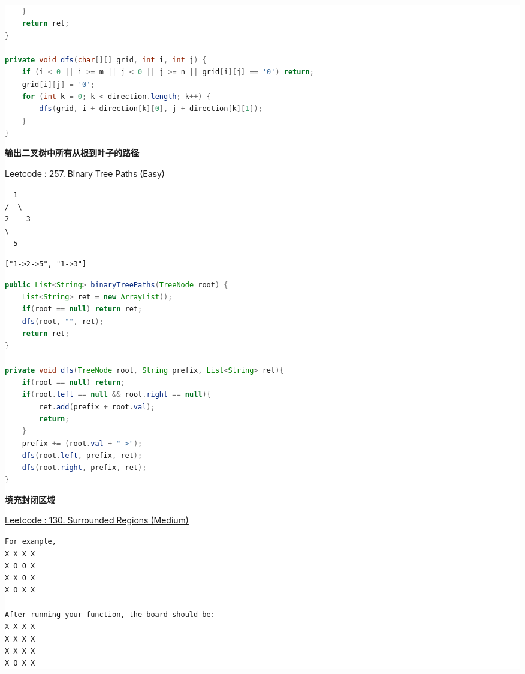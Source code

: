 ```java
    }
    return ret;
}

private void dfs(char[][] grid, int i, int j) {
    if (i < 0 || i >= m || j < 0 || j >= n || grid[i][j] == '0') return;
    grid[i][j] = '0';
    for (int k = 0; k < direction.length; k++) {
        dfs(grid, i + direction[k][0], j + direction[k][1]);
    }
}
```

**输出二叉树中所有从根到叶子的路径**

[Leetcode : 257. Binary Tree Paths (Easy)](https://leetcode.com/problems/binary-tree-paths/description/)

```html
  1
/  \
2    3
\
  5
```
```html
["1->2->5", "1->3"]
```

```java
public List<String> binaryTreePaths(TreeNode root) {
    List<String> ret = new ArrayList();
    if(root == null) return ret;
    dfs(root, "", ret);
    return ret;
}

private void dfs(TreeNode root, String prefix, List<String> ret){
    if(root == null) return;
    if(root.left == null && root.right == null){
        ret.add(prefix + root.val);
        return;
    }
    prefix += (root.val + "->");
    dfs(root.left, prefix, ret);
    dfs(root.right, prefix, ret);
}
```

**填充封闭区域**

[Leetcode : 130. Surrounded Regions (Medium)](https://leetcode.com/problems/surrounded-regions/description/)

```html
For example,
X X X X
X O O X
X X O X
X O X X

After running your function, the board should be:
X X X X
X X X X
X X X X
X O X X
```
